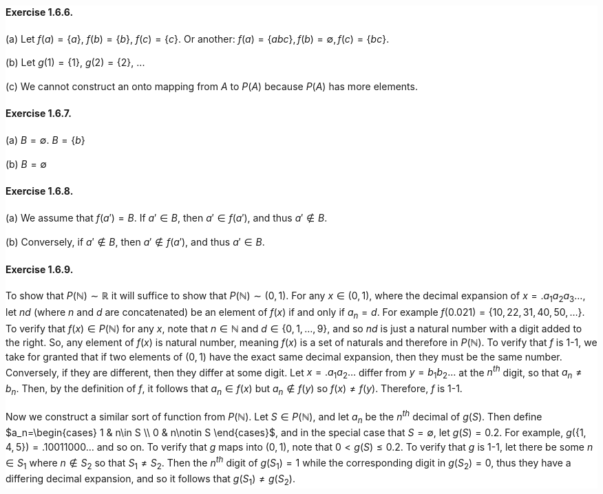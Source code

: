 #### Exercise 1.6.6.

(a) Let $f(a)=\{a\}$, $f(b)=\{b\}$, $f(c)=\{c\}$. Or another:
    $f(a)=\{abc\},f(b)=\emptyset,f(c)=\{bc\}$.

(b) Let $g(1)=\{1\}$, $g(2)=\{2\}$, ...

(c) We cannot construct an onto mapping from $A$ to $P(A)$ because
    $P(A)$ has more elements.

#### Exercise 1.6.7.

(a) $B=\emptyset$. $B=\{b\}$

(b) $B=\emptyset$

#### Exercise 1.6.8.

(a) We assume that $f(a')=B$. If $a'\in B$, then $a'\in f(a')$, and thus
    $a'\notin B$.

(b) Conversely, if $a'\notin B$, then $a'\notin f(a')$, and thus
    $a'\in B$.

#### Exercise 1.6.9.

To show that $P(\mathbb{N})\sim\mathbb{R}$ it will suffice to show that
$P(\mathbb{N})\sim(0,1)$. For any $x\in (0,1)$, where the decimal
expansion of $x=.a_1a_2a_3\ldots$, let $nd$ (where $n$ and $d$ are
concatenated) be an element of $f(x)$ if and only if $a_n=d$. For
example $f(0.021)=\{10,22,31,40,50,\ldots\}$. To verify that
$f(x)\in P(\mathbb{N})$ for any $x$, note that $n\in \mathbb{N}$ and
$d\in \{0,1,\ldots,9\}$, and so $nd$ is just a natural number with a
digit added to the right. So, any element of $f(x)$ is natural number,
meaning $f(x)$ is a set of naturals and therefore in $P(\mathbb{N})$. To
verify that $f$ is 1-1, we take for granted that if two elements of
$(0,1)$ have the exact same decimal expansion, then they must be the
same number. Conversely, if they are different, then they differ at some
digit. Let $x=.a_1a_2\ldots$ differ from $y=b_1b_2\ldots$ at the
$n^{th}$ digit, so that $a_n\neq b_n$. Then, by the definition of $f$,
it follows that $a_n\in f(x)$ but $a_n \notin f(y)$ so $f(x)\neq f(y)$.
Therefore, $f$ is 1-1.

Now we construct a similar sort of function from $P(\mathbb{N})$. Let
$S\in P(\mathbb{N})$, and let $a_n$ be the $n^{th}$ decimal of $g(S)$.
Then define $a_n=\begin{cases}
    1 & n\in S \\
    0 & n\notin S
\end{cases}$, and in the special case that $S=\emptyset$, let
$g(S)=0.2$. For example, $g(\{1,4,5\})=.10011000\ldots$ and so on. To
verify that $g$ maps into $(0,1)$, note that $0<g(S) \leq 0.2$. To
verify that $g$ is 1-1, let there be some $n\in S_1$ where
$n \notin S_2$ so that $S_1\neq S_2$. Then the $n^{th}$ digit of
$g(S_1)=1$ while the corresponding digit in $g(S_2)=0$, thus they have a
differing decimal expansion, and so it follows that $g(S_1)\neq g(S_2)$.
